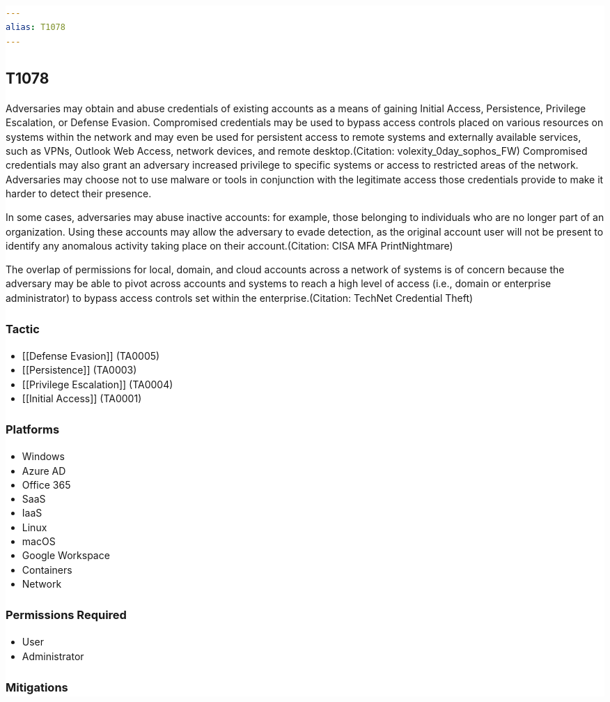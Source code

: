 ```yaml
---
alias: T1078
---
```


## T1078

Adversaries may obtain and abuse credentials of existing accounts as a means of gaining Initial Access, Persistence, Privilege Escalation, or Defense Evasion. Compromised credentials may be used to bypass access controls placed on various resources on systems within the network and may even be used for persistent access to remote systems and externally available services, such as VPNs, Outlook Web Access, network devices, and remote desktop.(Citation: volexity_0day_sophos_FW) Compromised credentials may also grant an adversary increased privilege to specific systems or access to restricted areas of the network. Adversaries may choose not to use malware or tools in conjunction with the legitimate access those credentials provide to make it harder to detect their presence.

In some cases, adversaries may abuse inactive accounts: for example, those belonging to individuals who are no longer part of an organization. Using these accounts may allow the adversary to evade detection, as the original account user will not be present to identify any anomalous activity taking place on their account.(Citation: CISA MFA PrintNightmare)

The overlap of permissions for local, domain, and cloud accounts across a network of systems is of concern because the adversary may be able to pivot across accounts and systems to reach a high level of access (i.e., domain or enterprise administrator) to bypass access controls set within the enterprise.(Citation: TechNet Credential Theft)


### Tactic
- [[Defense Evasion]] (TA0005)
- [[Persistence]] (TA0003)
- [[Privilege Escalation]] (TA0004)
- [[Initial Access]] (TA0001)

### Platforms
- Windows
- Azure AD
- Office 365
- SaaS
- IaaS
- Linux
- macOS
- Google Workspace
- Containers
- Network

### Permissions Required
- User
- Administrator

### Mitigations
